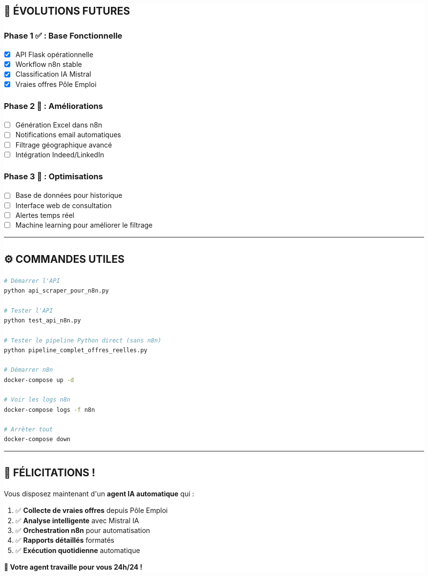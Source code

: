 
## 🔄 **ÉVOLUTIONS FUTURES**

### **Phase 1 ✅ : Base Fonctionnelle**
- [x] API Flask opérationnelle
- [x] Workflow n8n stable
- [x] Classification IA Mistral
- [x] Vraies offres Pôle Emploi

### **Phase 2 🚀 : Améliorations**
- [ ] Génération Excel dans n8n
- [ ] Notifications email automatiques
- [ ] Filtrage géographique avancé
- [ ] Intégration Indeed/LinkedIn

### **Phase 3 🎯 : Optimisations**
- [ ] Base de données pour historique
- [ ] Interface web de consultation
- [ ] Alertes temps réel
- [ ] Machine learning pour améliorer le filtrage

---

## ⚙️ **COMMANDES UTILES**

```bash
# Démarrer l'API
python api_scraper_pour_n8n.py

# Tester l'API
python test_api_n8n.py

# Tester le pipeline Python direct (sans n8n)
python pipeline_complet_offres_reelles.py

# Démarrer n8n
docker-compose up -d

# Voir les logs n8n
docker-compose logs -f n8n

# Arrêter tout
docker-compose down
```

---

## 🎉 **FÉLICITATIONS !**

Vous disposez maintenant d'un **agent IA automatique** qui :

1. ✅ **Collecte de vraies offres** depuis Pôle Emploi
2. ✅ **Analyse intelligente** avec Mistral IA
3. ✅ **Orchestration n8n** pour automatisation
4. ✅ **Rapports détaillés** formatés
5. ✅ **Exécution quotidienne** automatique

**🚀 Votre agent travaille pour vous 24h/24 !**